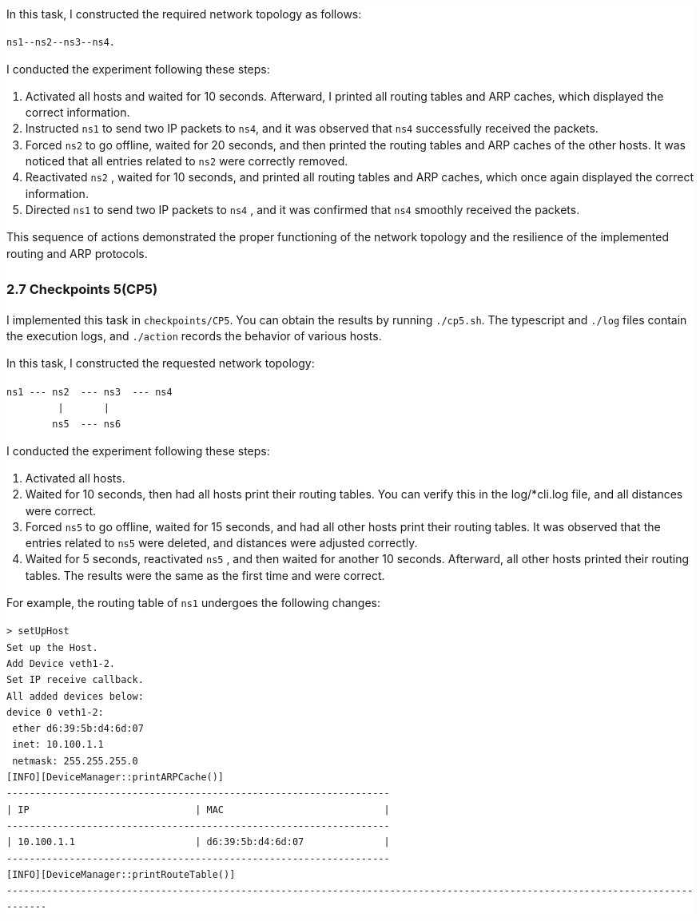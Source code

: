 In this task, I constructed the required network topology as follows:

```txt
ns1--ns2--ns3--ns4. 
```

I conducted the experiment following these steps:

1. Activated all hosts and waited for 10 seconds. Afterward, I printed all routing tables and ARP caches, which displayed the correct information.
2. Instructed `ns1` to send two IP packets to `ns4`, and it was observed that `ns4` successfully received the packets.
3. Forced `ns2`  to go offline, waited for 20 seconds, and then printed the routing tables and ARP caches of the other hosts. It was noticed that all entries related to `ns2`  were correctly removed.
4. Reactivated `ns2` , waited for 10 seconds, and printed all routing tables and ARP caches, which once again displayed the correct information.
5. Directed `ns1` to send two IP packets to `ns4` , and it was confirmed that `ns4`  smoothly received the packets.

This sequence of actions demonstrated the proper functioning of the network topology and the resilience of the implemented routing and ARP protocols.

### 2.7 Checkpoints 5(CP5)

I implemented this task in `checkpoints/CP5`. You can obtain the results by running `./cp5.sh`. The typescript and `./log` files contain the execution logs, and `./action` records the behavior of various hosts.

In this task, I constructed the requested network topology:

```txt
ns1 --- ns2  --- ns3  --- ns4 
         |       |
        ns5  --- ns6
```

I conducted the experiment following these steps:

1. Activated all hosts.
2. Waited for 10 seconds, then had all hosts print their routing tables. You can verify this in the log/*cli.log file, and all distances were correct.
3. Forced `ns5`  to go offline, waited for 15 seconds, and had all other hosts print their routing tables. It was observed that the entries related to `ns5`  were deleted, and distances were adjusted correctly.
4. Waited for 5 seconds, reactivated `ns5` , and then waited for another 10 seconds. Afterward, all other hosts printed their routing tables. The results were the same as the first time and were correct.

For example, the routing table of `ns1` undergoes the following changes:

```log
> setUpHost
Set up the Host.
Add Device veth1-2.
Set IP receive callback.
All added devices below: 
device 0 veth1-2: 
 ether d6:39:5b:d4:6d:07
 inet: 10.100.1.1
 netmask: 255.255.255.0
[INFO][DeviceManager::printARPCache()]
-------------------------------------------------------------------
| IP                             | MAC                            |
-------------------------------------------------------------------
| 10.100.1.1                     | d6:39:5b:d4:6d:07              |
-------------------------------------------------------------------
[INFO][DeviceManager::printRouteTable()]
-------------------------------------------------------------------------------------------------------------------------------
```